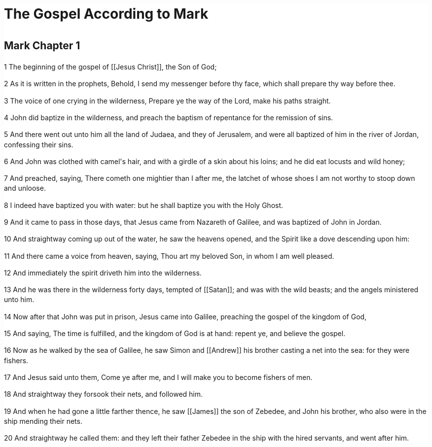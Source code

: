 
# The Gospel According to Mark

## Mark Chapter 1

1 The beginning of the gospel of [[Jesus Christ]], the Son of God;

2 As it is written in the prophets, Behold, I send my messenger before thy face, which shall prepare thy way before thee.

3 The voice of one crying in the wilderness, Prepare ye the way of the Lord, make his paths straight.

4 John did baptize in the wilderness, and preach the baptism of repentance for the remission of sins.

5 And there went out unto him all the land of Judaea, and they of Jerusalem, and were all baptized of him in the river of Jordan, confessing their sins.

6 And John was clothed with camel's hair, and with a girdle of a skin about his loins; and he did eat locusts and wild honey;

7 And preached, saying, There cometh one mightier than I after me, the latchet of whose shoes I am not worthy to stoop down and unloose.

8 I indeed have baptized you with water: but he shall baptize you with the Holy Ghost.

9 And it came to pass in those days, that Jesus came from Nazareth of Galilee, and was baptized of John in Jordan.

10 And straightway coming up out of the water, he saw the heavens opened, and the Spirit like a dove descending upon him:

11 And there came a voice from heaven, saying, Thou art my beloved Son, in whom I am well pleased.

12 And immediately the spirit driveth him into the wilderness.

13 And he was there in the wilderness forty days, tempted of [[Satan]]; and was with the wild beasts; and the angels ministered unto him.

14 Now after that John was put in prison, Jesus came into Galilee, preaching the gospel of the kingdom of God,

15 And saying, The time is fulfilled, and the kingdom of God is at hand: repent ye, and believe the gospel.

16 Now as he walked by the sea of Galilee, he saw Simon and [[Andrew]] his brother casting a net into the sea: for they were fishers.

17 And Jesus said unto them, Come ye after me, and I will make you to become fishers of men.

18 And straightway they forsook their nets, and followed him.

19 And when he had gone a little farther thence, he saw [[James]] the son of Zebedee, and John his brother, who also were in the ship mending their nets.

20 And straightway he called them: and they left their father Zebedee in the ship with the hired servants, and went after him.
